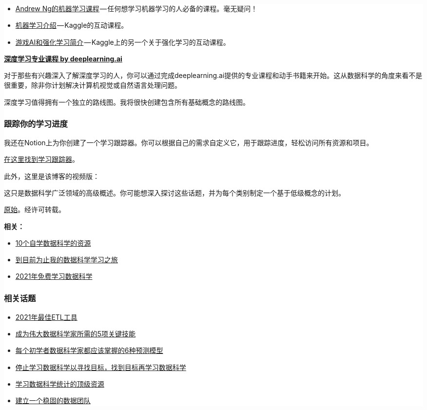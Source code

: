 +   [Andrew Ng的机器学习课程](https://www.coursera.org/learn/machine-learning) — 任何想学习机器学习的人必备的课程。毫无疑问！

+   [机器学习介绍](https://www.kaggle.com/learn/intro-to-machine-learning) — Kaggle的互动课程。

+   [游戏AI和强化学习简介](https://www.kaggle.com/learn/intro-to-game-ai-and-reinforcement-learning) — Kaggle上的另一个关于强化学习的互动课程。

**[深度学习专业课程 by deeplearning.ai](https://www.deeplearning.ai/deep-learning-specialization/)**

对于那些有兴趣深入了解深度学习的人，你可以通过完成deeplearning.ai提供的专业课程和动手书籍来开始。这从数据科学的角度来看不是很重要，除非你计划解决计算机视觉或自然语言处理问题。

深度学习值得拥有一个独立的路线图。我将很快创建包含所有基础概念的路线图。

### 跟踪你的学习进度

我还在Notion上为你创建了一个学习跟踪器。你可以根据自己的需求自定义它，用于跟踪进度，轻松访问所有资源和项目。

[在这里找到学习跟踪器](https://www.notion.so/Data-Science-learning-tracker-0d3c503280d744acb1b862a1ddd8344e)。

此外，这里是该博客的视频版：

这只是数据科学广泛领域的高级概述。你可能想深入探讨这些话题，并为每个类别制定一个基于低级概念的计划。

[原始](https://www.freecodecamp.org/news/data-science-learning-roadmap/)。经许可转载。

**相关：**

+   [10个自学数据科学的资源](https://www.kdnuggets.com/2021/02/10-resources-data-science-self-study.html)

+   [到目前为止我的数据科学学习之旅](https://www.kdnuggets.com/2021/01/data-science-learning-journey.html)

+   [2021年免费学习数据科学](https://www.kdnuggets.com/2021/01/learn-data-science-free-2021.html)

### 相关话题

+   [2021年最佳ETL工具](https://www.kdnuggets.com/2021/12/mozart-best-etl-tools-2021.html)

+   [成为伟大数据科学家所需的5项关键技能](https://www.kdnuggets.com/2021/12/5-key-skills-needed-become-great-data-scientist.html)

+   [每个初学者数据科学家都应该掌握的6种预测模型](https://www.kdnuggets.com/2021/12/6-predictive-models-every-beginner-data-scientist-master.html)

+   [停止学习数据科学以寻找目标，找到目标再学习数据科学](https://www.kdnuggets.com/2021/12/stop-learning-data-science-find-purpose.html)

+   [学习数据科学统计的顶级资源](https://www.kdnuggets.com/2021/12/springboard-top-resources-learn-data-science-statistics.html)

+   [建立一个稳固的数据团队](https://www.kdnuggets.com/2021/12/build-solid-data-team.html)
